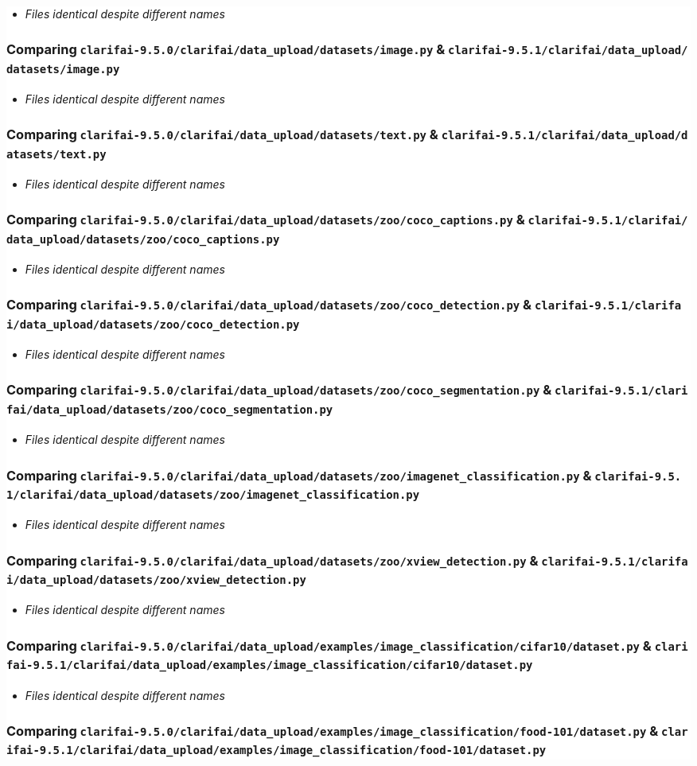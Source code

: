  * *Files identical despite different names*

### Comparing `clarifai-9.5.0/clarifai/data_upload/datasets/image.py` & `clarifai-9.5.1/clarifai/data_upload/datasets/image.py`

 * *Files identical despite different names*

### Comparing `clarifai-9.5.0/clarifai/data_upload/datasets/text.py` & `clarifai-9.5.1/clarifai/data_upload/datasets/text.py`

 * *Files identical despite different names*

### Comparing `clarifai-9.5.0/clarifai/data_upload/datasets/zoo/coco_captions.py` & `clarifai-9.5.1/clarifai/data_upload/datasets/zoo/coco_captions.py`

 * *Files identical despite different names*

### Comparing `clarifai-9.5.0/clarifai/data_upload/datasets/zoo/coco_detection.py` & `clarifai-9.5.1/clarifai/data_upload/datasets/zoo/coco_detection.py`

 * *Files identical despite different names*

### Comparing `clarifai-9.5.0/clarifai/data_upload/datasets/zoo/coco_segmentation.py` & `clarifai-9.5.1/clarifai/data_upload/datasets/zoo/coco_segmentation.py`

 * *Files identical despite different names*

### Comparing `clarifai-9.5.0/clarifai/data_upload/datasets/zoo/imagenet_classification.py` & `clarifai-9.5.1/clarifai/data_upload/datasets/zoo/imagenet_classification.py`

 * *Files identical despite different names*

### Comparing `clarifai-9.5.0/clarifai/data_upload/datasets/zoo/xview_detection.py` & `clarifai-9.5.1/clarifai/data_upload/datasets/zoo/xview_detection.py`

 * *Files identical despite different names*

### Comparing `clarifai-9.5.0/clarifai/data_upload/examples/image_classification/cifar10/dataset.py` & `clarifai-9.5.1/clarifai/data_upload/examples/image_classification/cifar10/dataset.py`

 * *Files identical despite different names*

### Comparing `clarifai-9.5.0/clarifai/data_upload/examples/image_classification/food-101/dataset.py` & `clarifai-9.5.1/clarifai/data_upload/examples/image_classification/food-101/dataset.py`
